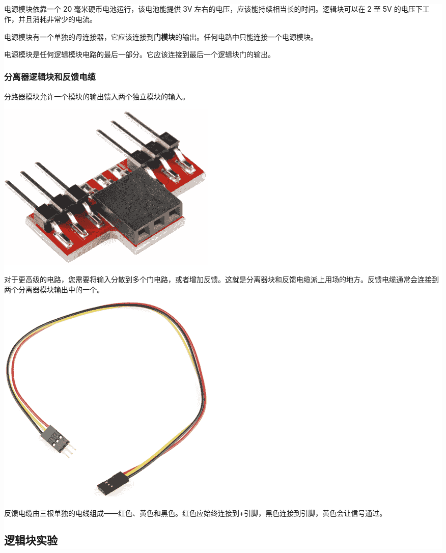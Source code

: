 电源模块依靠一个 20 毫米硬币电池运行，该电池能提供 3V 左右的电压，应该能持续相当长的时间。逻辑块可以在 2 至 5V 的电压下工作，并且消耗非常少的电流。

电源模块有一个单独的母连接器，它应该连接到**门模块**的输出。任何电路中只能连接一个电源模块。

电源模块是任何逻辑模块电路的最后一部分。它应该连接到最后一个逻辑块门的输出。

### 分离器逻辑块和反馈电缆

分路器模块允许一个模块的输出馈入两个独立模块的输入。

[![Splitter Block](img/faab4e950c5cea101c9d00df5aa72c27.png)](https://cdn.sparkfun.com/assets/learn_tutorials/2/1/5/block_splitter.png)

对于更高级的电路，您需要将输入分散到多个门电路，或者增加反馈。这就是分离器块和反馈电缆派上用场的地方。反馈电缆通常会连接到两个分离器模块输出中的一个。

[![Feedback cable](img/8451f4e443834c05760532cb030e9973.png)](https://cdn.sparkfun.com/assets/learn_tutorials/2/1/5/block_feedbackCable.png)

反馈电缆由三根单独的电线组成——红色、黄色和黑色。红色应始终连接到+引脚，黑色连接到引脚，黄色会让信号通过。

## 逻辑块实验
